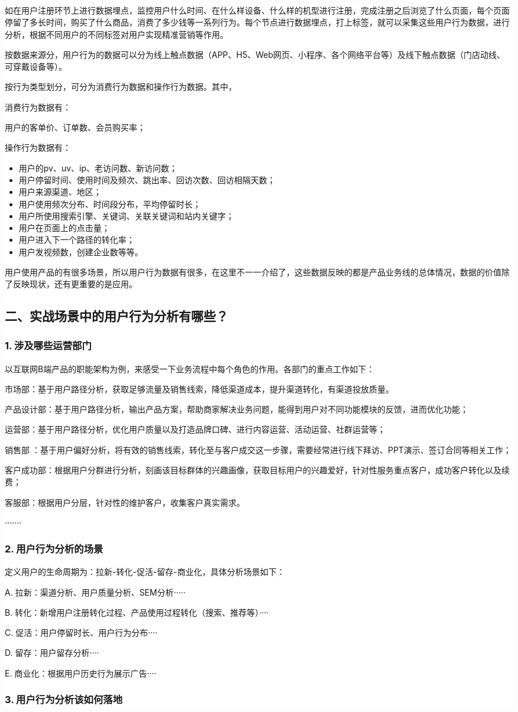如在用户注册环节上进行数据埋点，监控用户什么时间、在什么样设备、什么样的机型进行注册，完成注册之后浏览了什么页面，每个页面停留了多长时间，购买了什么商品，消费了多少钱等一系列行为。每个节点进行数据埋点，打上标签，就可以采集这些用户行为数据，进行分析，根据不同用户的不同标签对用户实现精准营销等作用。

按数据来源分，用户行为的数据可以分为线上触点数据（APP、H5、Web网页、小程序、各个网络平台等）及线下触点数据（门店动线、可穿戴设备等）。

按行为类型划分，可分为消费行为数据和操作行为数据。其中，

消费行为数据有：

用户的客单价、订单数、会员购买率；

操作行为数据有：

*   用户的pv、uv、ip、老访问数、新访问数；
*   用户停留时间、使用时间及频次、跳出率、回访次数、回访相隔天数；
*   用户来源渠道、地区；
*   用户使用频次分布、时间段分布，平均停留时长；
*   用户所使用搜索引擎、关键词、关联关键词和站内关键字；
*   用户在页面上的点击量；
*   用户进入下一个路径的转化率；
*   用户发视频数，创建企业数等等。

用户使用产品的有很多场景，所以用户行为数据有很多，在这里不一一介绍了，这些数据反映的都是产品业务线的总体情况，数据的价值除了反映现状，还有更重要的是应用。

## 二、实战场景中的用户行为分析有哪些？

### 1\. 涉及哪些运营部门

以互联网B端产品的职能架构为例，来感受一下业务流程中每个角色的作用。各部门的重点工作如下：

市场部：基于用户路径分析，获取足够流量及销售线索，降低渠道成本，提升渠道转化，有渠道投放质量。

产品设计部：基于用户路径分析，输出产品方案，帮助商家解决业务问题，能得到用户对不同功能模块的反馈，进而优化功能；

运营部：基于用户路径分析，优化用户质量以及打造品牌口碑、进行内容运营、活动运营、社群运营等；

销售部 ：基于用户偏好分析，将有效的销售线索，转化至与客户成交这一步骤，需要经常进行线下拜访、PPT演示、签订合同等相关工作；

客户成功部：根据用户分群进行分析，刻画该目标群体的兴趣画像，获取目标用户的兴趣爱好，针对性服务重点客户，成功客户转化以及续费；

客服部：根据用户分层，针对性的维护客户，收集客户真实需求。

·······

### 2\. 用户行为分析的场景

定义用户的生命周期为：拉新-转化-促活-留存-商业化，具体分析场景如下：

A. 拉新：渠道分析、用户质量分析、SEM分析·····

B. 转化：新增用户注册转化过程、产品使用过程转化（搜索、推荐等）····

C. 促活：用户停留时长、用户行为分布····

D. 留存：用户留存分析····

E. 商业化：根据用户历史行为展示广告····

### 3\. 用户行为分析该如何落地
